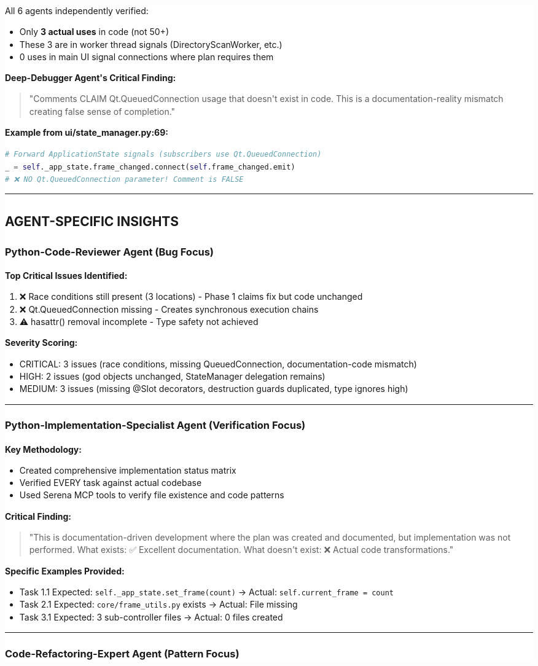 All 6 agents independently verified:
- Only **3 actual uses** in code (not 50+)
- These 3 are in worker thread signals (DirectoryScanWorker, etc.)
- 0 uses in main UI signal connections where plan requires them

**Deep-Debugger Agent's Critical Finding:**
> "Comments CLAIM Qt.QueuedConnection usage that doesn't exist in code. This is a documentation-reality mismatch creating false sense of completion."

**Example from ui/state_manager.py:69:**
```python
# Forward ApplicationState signals (subscribers use Qt.QueuedConnection)
_ = self._app_state.frame_changed.connect(self.frame_changed.emit)
# ❌ NO Qt.QueuedConnection parameter! Comment is FALSE
```

---

## AGENT-SPECIFIC INSIGHTS

### Python-Code-Reviewer Agent (Bug Focus)

**Top Critical Issues Identified:**
1. ❌ Race conditions still present (3 locations) - Phase 1 claims fix but code unchanged
2. ❌ Qt.QueuedConnection missing - Creates synchronous execution chains
3. ⚠️ hasattr() removal incomplete - Type safety not achieved

**Severity Scoring:**
- CRITICAL: 3 issues (race conditions, missing QueuedConnection, documentation-code mismatch)
- HIGH: 2 issues (god objects unchanged, StateManager delegation remains)
- MEDIUM: 3 issues (missing @Slot decorators, destruction guards duplicated, type ignores high)

---

### Python-Implementation-Specialist Agent (Verification Focus)

**Key Methodology:**
- Created comprehensive implementation status matrix
- Verified EVERY task against actual codebase
- Used Serena MCP tools to verify file existence and code patterns

**Critical Finding:**
> "This is documentation-driven development where the plan was created and documented, but implementation was not performed. What exists: ✅ Excellent documentation. What doesn't exist: ❌ Actual code transformations."

**Specific Examples Provided:**
- Task 1.1 Expected: `self._app_state.set_frame(count)` → Actual: `self.current_frame = count`
- Task 2.1 Expected: `core/frame_utils.py` exists → Actual: File missing
- Task 3.1 Expected: 3 sub-controller files → Actual: 0 files created

---

### Code-Refactoring-Expert Agent (Pattern Focus)
